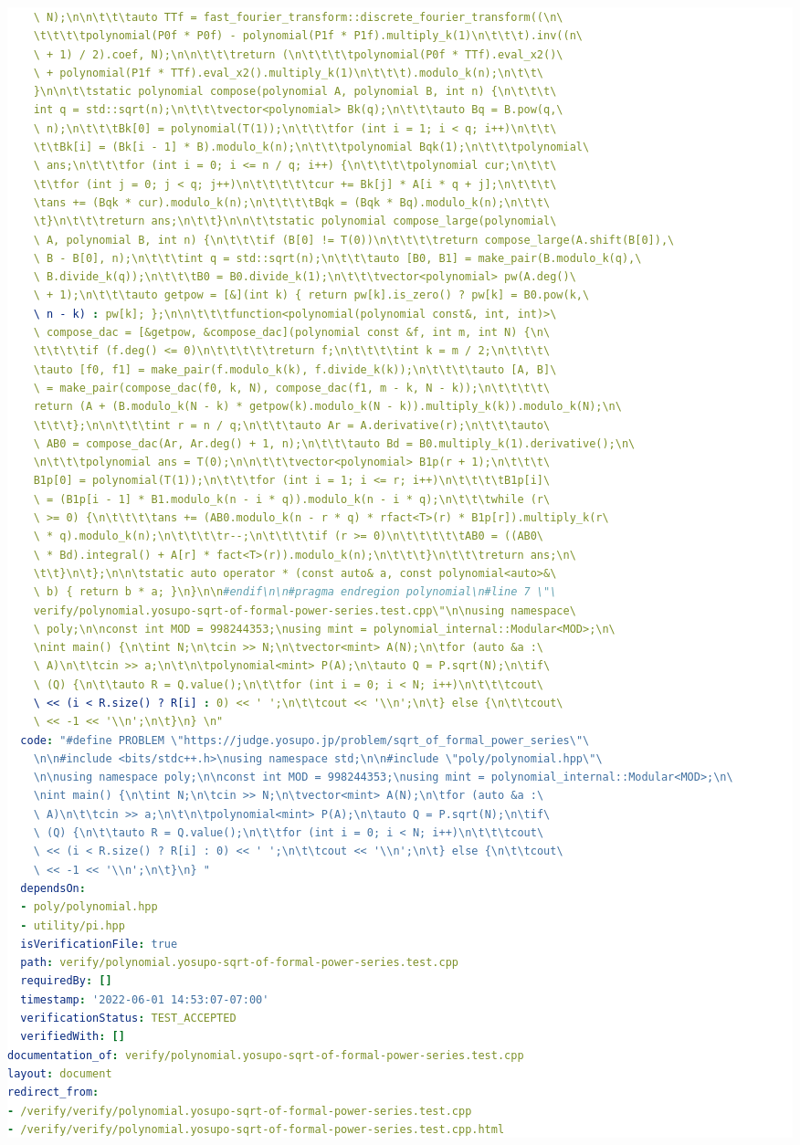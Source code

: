 ```yaml
    \ N);\n\n\t\t\tauto TTf = fast_fourier_transform::discrete_fourier_transform((\n\
    \t\t\t\tpolynomial(P0f * P0f) - polynomial(P1f * P1f).multiply_k(1)\n\t\t\t).inv((n\
    \ + 1) / 2).coef, N);\n\n\t\t\treturn (\n\t\t\t\tpolynomial(P0f * TTf).eval_x2()\
    \ + polynomial(P1f * TTf).eval_x2().multiply_k(1)\n\t\t\t).modulo_k(n);\n\t\t\
    }\n\n\t\tstatic polynomial compose(polynomial A, polynomial B, int n) {\n\t\t\t\
    int q = std::sqrt(n);\n\t\t\tvector<polynomial> Bk(q);\n\t\t\tauto Bq = B.pow(q,\
    \ n);\n\t\t\tBk[0] = polynomial(T(1));\n\t\t\tfor (int i = 1; i < q; i++)\n\t\t\
    \t\tBk[i] = (Bk[i - 1] * B).modulo_k(n);\n\t\t\tpolynomial Bqk(1);\n\t\t\tpolynomial\
    \ ans;\n\t\t\tfor (int i = 0; i <= n / q; i++) {\n\t\t\t\tpolynomial cur;\n\t\t\
    \t\tfor (int j = 0; j < q; j++)\n\t\t\t\t\tcur += Bk[j] * A[i * q + j];\n\t\t\t\
    \tans += (Bqk * cur).modulo_k(n);\n\t\t\t\tBqk = (Bqk * Bq).modulo_k(n);\n\t\t\
    \t}\n\t\t\treturn ans;\n\t\t}\n\n\t\tstatic polynomial compose_large(polynomial\
    \ A, polynomial B, int n) {\n\t\t\tif (B[0] != T(0))\n\t\t\t\treturn compose_large(A.shift(B[0]),\
    \ B - B[0], n);\n\t\t\tint q = std::sqrt(n);\n\t\t\tauto [B0, B1] = make_pair(B.modulo_k(q),\
    \ B.divide_k(q));\n\t\t\tB0 = B0.divide_k(1);\n\t\t\tvector<polynomial> pw(A.deg()\
    \ + 1);\n\t\t\tauto getpow = [&](int k) { return pw[k].is_zero() ? pw[k] = B0.pow(k,\
    \ n - k) : pw[k]; };\n\n\t\t\tfunction<polynomial(polynomial const&, int, int)>\
    \ compose_dac = [&getpow, &compose_dac](polynomial const &f, int m, int N) {\n\
    \t\t\t\tif (f.deg() <= 0)\n\t\t\t\t\treturn f;\n\t\t\t\tint k = m / 2;\n\t\t\t\
    \tauto [f0, f1] = make_pair(f.modulo_k(k), f.divide_k(k));\n\t\t\t\tauto [A, B]\
    \ = make_pair(compose_dac(f0, k, N), compose_dac(f1, m - k, N - k));\n\t\t\t\t\
    return (A + (B.modulo_k(N - k) * getpow(k).modulo_k(N - k)).multiply_k(k)).modulo_k(N);\n\
    \t\t\t};\n\n\t\t\tint r = n / q;\n\t\t\tauto Ar = A.derivative(r);\n\t\t\tauto\
    \ AB0 = compose_dac(Ar, Ar.deg() + 1, n);\n\t\t\tauto Bd = B0.multiply_k(1).derivative();\n\
    \n\t\t\tpolynomial ans = T(0);\n\n\t\t\tvector<polynomial> B1p(r + 1);\n\t\t\t\
    B1p[0] = polynomial(T(1));\n\t\t\tfor (int i = 1; i <= r; i++)\n\t\t\t\tB1p[i]\
    \ = (B1p[i - 1] * B1.modulo_k(n - i * q)).modulo_k(n - i * q);\n\t\t\twhile (r\
    \ >= 0) {\n\t\t\t\tans += (AB0.modulo_k(n - r * q) * rfact<T>(r) * B1p[r]).multiply_k(r\
    \ * q).modulo_k(n);\n\t\t\t\tr--;\n\t\t\t\tif (r >= 0)\n\t\t\t\t\tAB0 = ((AB0\
    \ * Bd).integral() + A[r] * fact<T>(r)).modulo_k(n);\n\t\t\t}\n\t\t\treturn ans;\n\
    \t\t}\n\t};\n\n\tstatic auto operator * (const auto& a, const polynomial<auto>&\
    \ b) { return b * a; }\n}\n\n#endif\n\n#pragma endregion polynomial\n#line 7 \"\
    verify/polynomial.yosupo-sqrt-of-formal-power-series.test.cpp\"\n\nusing namespace\
    \ poly;\n\nconst int MOD = 998244353;\nusing mint = polynomial_internal::Modular<MOD>;\n\
    \nint main() {\n\tint N;\n\tcin >> N;\n\tvector<mint> A(N);\n\tfor (auto &a :\
    \ A)\n\t\tcin >> a;\n\t\n\tpolynomial<mint> P(A);\n\tauto Q = P.sqrt(N);\n\tif\
    \ (Q) {\n\t\tauto R = Q.value();\n\t\tfor (int i = 0; i < N; i++)\n\t\t\tcout\
    \ << (i < R.size() ? R[i] : 0) << ' ';\n\t\tcout << '\\n';\n\t} else {\n\t\tcout\
    \ << -1 << '\\n';\n\t}\n} \n"
  code: "#define PROBLEM \"https://judge.yosupo.jp/problem/sqrt_of_formal_power_series\"\
    \n\n#include <bits/stdc++.h>\nusing namespace std;\n\n#include \"poly/polynomial.hpp\"\
    \n\nusing namespace poly;\n\nconst int MOD = 998244353;\nusing mint = polynomial_internal::Modular<MOD>;\n\
    \nint main() {\n\tint N;\n\tcin >> N;\n\tvector<mint> A(N);\n\tfor (auto &a :\
    \ A)\n\t\tcin >> a;\n\t\n\tpolynomial<mint> P(A);\n\tauto Q = P.sqrt(N);\n\tif\
    \ (Q) {\n\t\tauto R = Q.value();\n\t\tfor (int i = 0; i < N; i++)\n\t\t\tcout\
    \ << (i < R.size() ? R[i] : 0) << ' ';\n\t\tcout << '\\n';\n\t} else {\n\t\tcout\
    \ << -1 << '\\n';\n\t}\n} "
  dependsOn:
  - poly/polynomial.hpp
  - utility/pi.hpp
  isVerificationFile: true
  path: verify/polynomial.yosupo-sqrt-of-formal-power-series.test.cpp
  requiredBy: []
  timestamp: '2022-06-01 14:53:07-07:00'
  verificationStatus: TEST_ACCEPTED
  verifiedWith: []
documentation_of: verify/polynomial.yosupo-sqrt-of-formal-power-series.test.cpp
layout: document
redirect_from:
- /verify/verify/polynomial.yosupo-sqrt-of-formal-power-series.test.cpp
- /verify/verify/polynomial.yosupo-sqrt-of-formal-power-series.test.cpp.html
```